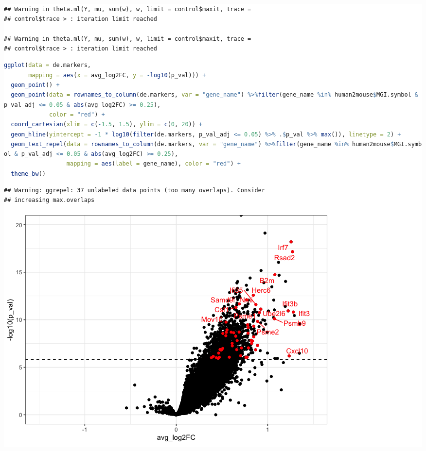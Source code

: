     ## Warning in theta.ml(Y, mu, sum(w), w, limit = control$maxit, trace =
    ## control$trace > : iteration limit reached

    ## Warning in theta.ml(Y, mu, sum(w), w, limit = control$maxit, trace =
    ## control$trace > : iteration limit reached

``` r
ggplot(data = de.markers,
       mapping = aes(x = avg_log2FC, y = -log10(p_val))) +
  geom_point() +
  geom_point(data = rownames_to_column(de.markers, var = "gene_name") %>%filter(gene_name %in% human2mouse$MGI.symbol & p_val_adj <= 0.05 & abs(avg_log2FC) >= 0.25),
             color = "red") +
  coord_cartesian(xlim = c(-1.5, 1.5), ylim = c(0, 20)) +
  geom_hline(yintercept = -1 * log10(filter(de.markers, p_val_adj <= 0.05) %>% .$p_val %>% max()), linetype = 2) +
  geom_text_repel(data = rownames_to_column(de.markers, var = "gene_name") %>%filter(gene_name %in% human2mouse$MGI.symbol & p_val_adj <= 0.05 & abs(avg_log2FC) >= 0.25),
                  mapping = aes(label = gene_name), color = "red") +
  theme_bw()
```

    ## Warning: ggrepel: 37 unlabeled data points (too many overlaps). Consider
    ## increasing max.overlaps

![](../figure/volcano-isg-tumor-2.png)
